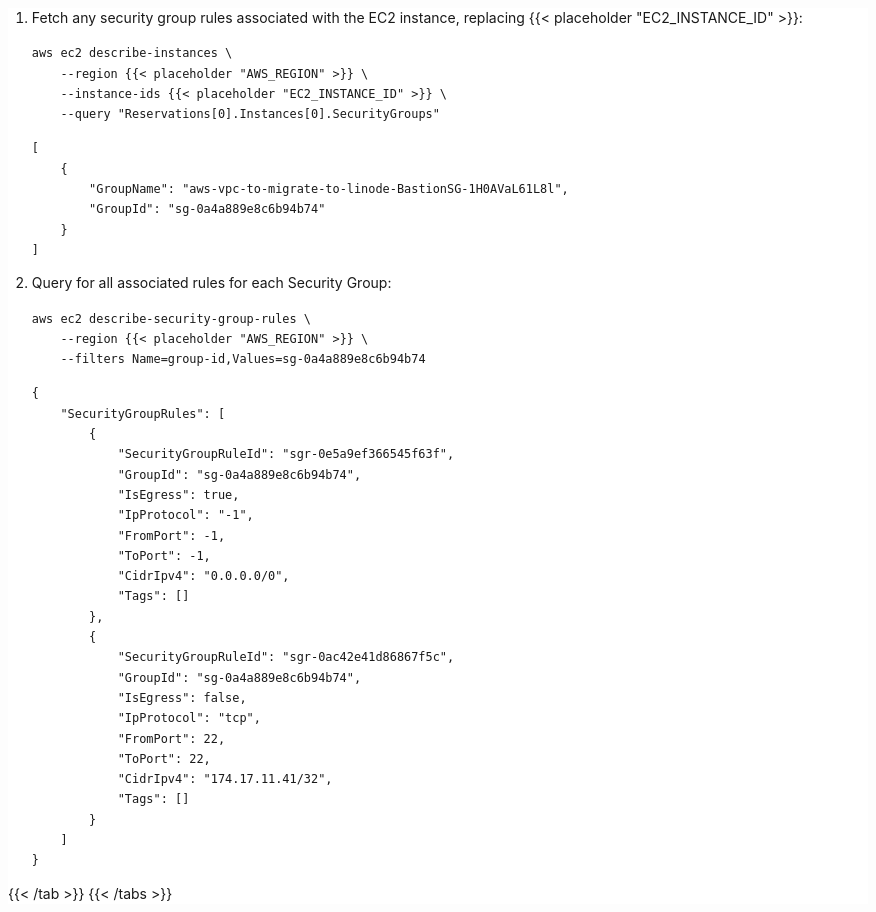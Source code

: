 1.  Fetch any security group rules associated with the EC2 instance, replacing {{< placeholder "EC2_INSTANCE_ID" >}}:

    ```command
    aws ec2 describe-instances \
        --region {{< placeholder "AWS_REGION" >}} \
        --instance-ids {{< placeholder "EC2_INSTANCE_ID" >}} \
        --query "Reservations[0].Instances[0].SecurityGroups"
    ```

    ```output
    [
        {
            "GroupName": "aws-vpc-to-migrate-to-linode-BastionSG-1H0AVaL61L8l",
            "GroupId": "sg-0a4a889e8c6b94b74"
        }
    ]
    ```

1.  Query for all associated rules for each Security Group:

    ```command
    aws ec2 describe-security-group-rules \
        --region {{< placeholder "AWS_REGION" >}} \
        --filters Name=group-id,Values=sg-0a4a889e8c6b94b74
    ```

    ```output
    {
        "SecurityGroupRules": [
            {
                "SecurityGroupRuleId": "sgr-0e5a9ef366545f63f",
                "GroupId": "sg-0a4a889e8c6b94b74",
                "IsEgress": true,
                "IpProtocol": "-1",
                "FromPort": -1,
                "ToPort": -1,
                "CidrIpv4": "0.0.0.0/0",
                "Tags": []
            },
            {
                "SecurityGroupRuleId": "sgr-0ac42e41d86867f5c",
                "GroupId": "sg-0a4a889e8c6b94b74",
                "IsEgress": false,
                "IpProtocol": "tcp",
                "FromPort": 22,
                "ToPort": 22,
                "CidrIpv4": "174.17.11.41/32",
                "Tags": []
            }
        ]
    }
    ```
{{< /tab >}}
{{< /tabs >}}
